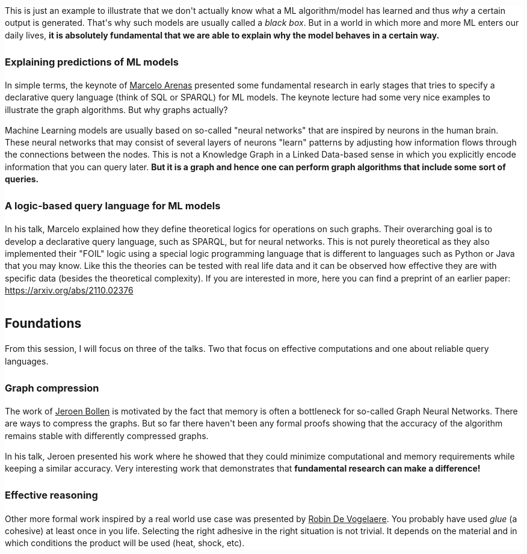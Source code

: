 This is just an example to illustrate that we don't actually know what a ML algorithm/model has learned and thus _why_ a certain output is generated.
That's why such models are usually called a _black box_. But in a world in which more and more ML enters our daily lives, 
**it is absolutely fundamental that we are able to explain why the model behaves in a certain way.**

### Explaining predictions of ML models
In simple terms, the keynote of [Marcelo Arenas](https://marceloarenas.cl/)
presented some fundamental research in early stages that tries to specify a declarative query language (think of SQL or SPARQL) for ML models. 
The keynote lecture had some very nice examples to illustrate the graph algorithms.
But why graphs actually?

Machine Learning models are usually based on so-called "neural networks"
that are inspired by neurons in the human brain.
These neural networks  that may consist of several layers of neurons
"learn" patterns by adjusting how information flows through the connections between the nodes.
This is not a Knowledge Graph in a Linked Data-based sense
in which you explicitly encode information that you can query later.
**But it is a graph and hence one can perform graph algorithms that include some sort of queries.**

### A logic-based query language for ML models
In his talk, Marcelo explained how they define theoretical logics for operations on such graphs. Their overarching goal is to develop a declarative query language, such as SPARQL, but for neural networks.
This is not purely theoretical as they also implemented their "FOIL" logic using a special logic programming language that is different to languages such as Python or Java that you may know. Like this the theories can be tested with real life data and it can be observed how effective they are with specific data (besides the theoretical complexity).
If you are interested in more, here you can find a preprint of an earlier paper: https://arxiv.org/abs/2110.02376


## Foundations

From this session, I will focus on three of the talks. Two that focus on effective computations
and one about reliable query languages.

### Graph compression
The work of [Jeroen Bollen](https://twitter.com/jbinero)
is motivated by the fact that memory is often a bottleneck for so-called Graph Neural Networks. 
There are ways to compress the graphs.
But so far there haven't been any formal proofs showing that the accuracy of the algorithm
remains stable with differently compressed graphs.

In his talk, Jeroen presented his work where he showed that
they could minimize computational and memory requirements
while keeping a similar accuracy. 
Very interesting work that demonstrates that **fundamental research can make a difference!**

### Effective reasoning
Other more formal work inspired by a real world use case was presented by
[Robin De Vogelaere](https://be.linkedin.com/in/robin-de-vogelaere-50b898100).
You probably have used _glue_ (a cohesive) at least once in you life.
Selecting the right adhesive in the right situation is not trivial.
It depends on the material and in which conditions the product will be used (heat, shock, etc).
